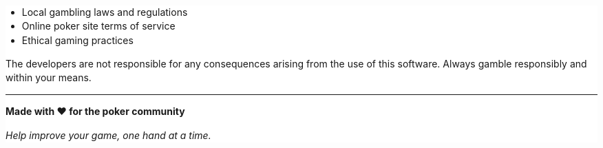 - Local gambling laws and regulations
- Online poker site terms of service
- Ethical gaming practices

The developers are not responsible for any consequences arising from the use of this software. Always gamble responsibly and within your means.

---

**Made with ❤️ for the poker community**

_Help improve your game, one hand at a time._
